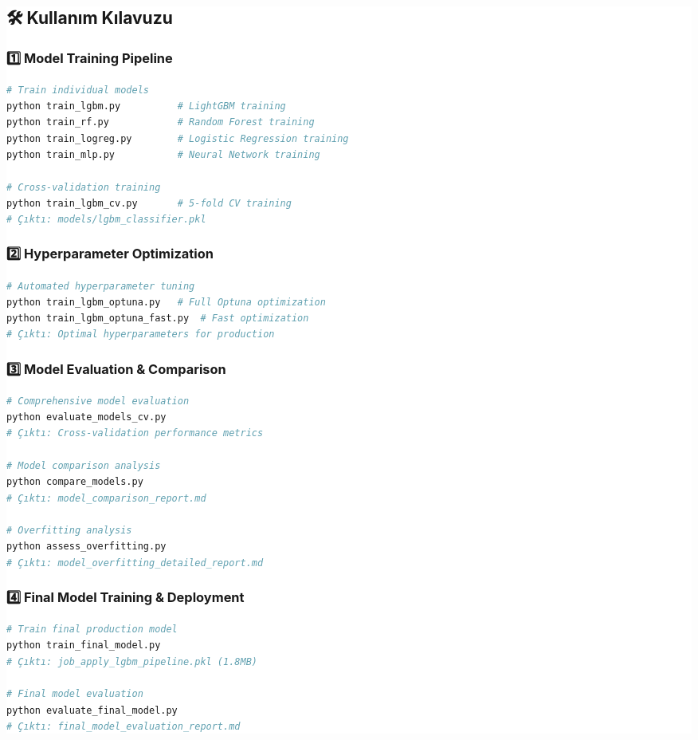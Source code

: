 ## 🛠️ Kullanım Kılavuzu

### 1️⃣ Model Training Pipeline

```python
# Train individual models
python train_lgbm.py          # LightGBM training
python train_rf.py            # Random Forest training  
python train_logreg.py        # Logistic Regression training
python train_mlp.py           # Neural Network training

# Cross-validation training
python train_lgbm_cv.py       # 5-fold CV training
# Çıktı: models/lgbm_classifier.pkl
```

### 2️⃣ Hyperparameter Optimization

```python
# Automated hyperparameter tuning
python train_lgbm_optuna.py   # Full Optuna optimization
python train_lgbm_optuna_fast.py  # Fast optimization
# Çıktı: Optimal hyperparameters for production
```

### 3️⃣ Model Evaluation & Comparison

```python
# Comprehensive model evaluation
python evaluate_models_cv.py
# Çıktı: Cross-validation performance metrics

# Model comparison analysis
python compare_models.py
# Çıktı: model_comparison_report.md

# Overfitting analysis
python assess_overfitting.py
# Çıktı: model_overfitting_detailed_report.md
```

### 4️⃣ Final Model Training & Deployment

```python
# Train final production model
python train_final_model.py
# Çıktı: job_apply_lgbm_pipeline.pkl (1.8MB)

# Final model evaluation
python evaluate_final_model.py
# Çıktı: final_model_evaluation_report.md
```
